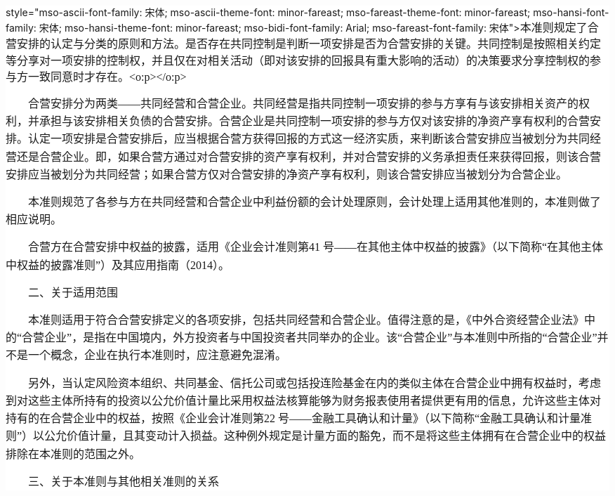 style="mso-ascii-font-family: 宋体; mso-ascii-theme-font: minor-fareast; mso-fareast-theme-font: minor-fareast; mso-hansi-font-family: 宋体; mso-hansi-theme-font: minor-fareast; mso-bidi-font-family: Arial; mso-fareast-font-family: 宋体"><FONT 
size=3><FONT 
face=宋体>本准则规定了合营安排的认定与分类的原则和方法。是否存在共同控制是判断一项安排是否为合营安排的关键。共同控制是按照相关约定等分享对一项安排的控制权，并且仅在对相关活动（即对该安排的回报具有重大影响的活动）的决策要求分享控制权的参与方一致同意时才存在。<SPAN 
lang=EN-US><o:p></o:p></SPAN></FONT></FONT></SPAN></P>
<P style="LINE-HEIGHT: 180%; TEXT-INDENT: 24pt"><SPAN 
style="mso-ascii-font-family: 宋体; mso-ascii-theme-font: minor-fareast; mso-fareast-theme-font: minor-fareast; mso-hansi-font-family: 宋体; mso-hansi-theme-font: minor-fareast; mso-bidi-font-family: Arial; mso-fareast-font-family: 宋体"><FONT 
size=3><FONT 
face=宋体>合营安排分为两类——共同经营和合营企业。共同经营是指共同控制一项安排的参与方享有与该安排相关资产的权利，并承担与该安排相关负债的合营安排。合营企业是共同控制一项安排的参与方仅对该安排的净资产享有权利的合营安排。认定一项安排是合营安排后，应当根据合营方获得回报的方式这一经济实质，来判断该合营安排应当被划分为共同经营还是合营企业。即，如果合营方通过对合营安排的资产享有权利，并对合营安排的义务承担责任来获得回报，则该合营安排应当被划分为共同经营；如果合营方仅对合营安排的净资产享有权利，则该合营安排应当被划分为合营企业。<SPAN 
lang=EN-US><o:p></o:p></SPAN></FONT></FONT></SPAN></P>
<P style="LINE-HEIGHT: 180%; TEXT-INDENT: 24pt"><SPAN 
style="mso-ascii-font-family: 宋体; mso-ascii-theme-font: minor-fareast; mso-fareast-theme-font: minor-fareast; mso-hansi-font-family: 宋体; mso-hansi-theme-font: minor-fareast; mso-bidi-font-family: Arial; mso-fareast-font-family: 宋体"><FONT 
size=3><FONT 
face=宋体>本准则规范了各参与方在共同经营和合营企业中利益份额的会计处理原则，会计处理上适用其他准则的，本准则做了相应说明。<SPAN 
lang=EN-US><o:p></o:p></SPAN></FONT></FONT></SPAN></P>
<P style="LINE-HEIGHT: 180%; TEXT-INDENT: 24pt"><SPAN 
style="mso-ascii-font-family: 宋体; mso-ascii-theme-font: minor-fareast; mso-fareast-theme-font: minor-fareast; mso-hansi-font-family: 宋体; mso-hansi-theme-font: minor-fareast; mso-bidi-font-family: Arial; mso-fareast-font-family: 宋体"><FONT 
size=3><FONT face=宋体>合营方在合营安排中权益的披露，适用《企业会计准则第<SPAN lang=EN-US>41 
</SPAN>号——在其他主体中权益的披露》（以下简称“在其他主体中权益的披露准则”）及其应用指南（<SPAN 
lang=EN-US>2014</SPAN>）。<SPAN 
lang=EN-US><o:p></o:p></SPAN></FONT></FONT></SPAN></P>
<P style="LINE-HEIGHT: 180%; TEXT-INDENT: 24pt"><SPAN 
style="mso-ascii-font-family: 宋体; mso-ascii-theme-font: minor-fareast; mso-fareast-theme-font: minor-fareast; mso-hansi-font-family: 宋体; mso-hansi-theme-font: minor-fareast; mso-bidi-font-family: Arial; mso-fareast-font-family: 宋体"><FONT 
size=3><FONT face=宋体>二、关于适用范围<SPAN 
lang=EN-US><o:p></o:p></SPAN></FONT></FONT></SPAN></P>
<P style="LINE-HEIGHT: 180%; TEXT-INDENT: 24pt"><SPAN 
style="mso-ascii-font-family: 宋体; mso-ascii-theme-font: minor-fareast; mso-fareast-theme-font: minor-fareast; mso-hansi-font-family: 宋体; mso-hansi-theme-font: minor-fareast; mso-bidi-font-family: Arial; mso-fareast-font-family: 宋体"><FONT 
size=3><FONT 
face=宋体>本准则适用于符合合营安排定义的各项安排，包括共同经营和合营企业。值得注意的是，《中外合资经营企业法》中的“合营企业”，是指在中国境内，外方投资者与中国投资者共同举办的企业。该“合营企业”与本准则中所指的“合营企业”并不是一个概念，企业在执行本准则时，应注意避免混淆。<SPAN 
lang=EN-US><o:p></o:p></SPAN></FONT></FONT></SPAN></P>
<P style="LINE-HEIGHT: 180%; TEXT-INDENT: 24pt"><SPAN 
style="mso-ascii-font-family: 宋体; mso-ascii-theme-font: minor-fareast; mso-fareast-theme-font: minor-fareast; mso-hansi-font-family: 宋体; mso-hansi-theme-font: minor-fareast; mso-bidi-font-family: Arial; mso-fareast-font-family: 宋体"><FONT 
size=3><FONT 
face=宋体>另外，当认定风险资本组织、共同基金、信托公司或包括投连险基金在内的类似主体在合营企业中拥有权益时，考虑到对这些主体所持有的投资以公允价值计量比采用权益法核算能够为财务报表使用者提供更有用的信息，允许这些主体对持有的在合营企业中的权益，按照《企业会计准则第<SPAN 
lang=EN-US>22 
</SPAN>号——金融工具确认和计量》（以下简称“金融工具确认和计量准则”）以公允价值计量，且其变动计入损益。这种例外规定是计量方面的豁免，而不是将这些主体拥有在合营企业中的权益排除在本准则的范围之外。<SPAN 
lang=EN-US><o:p></o:p></SPAN></FONT></FONT></SPAN></P>
<P style="LINE-HEIGHT: 180%; TEXT-INDENT: 24pt"><SPAN 
style="mso-ascii-font-family: 宋体; mso-ascii-theme-font: minor-fareast; mso-fareast-theme-font: minor-fareast; mso-hansi-font-family: 宋体; mso-hansi-theme-font: minor-fareast; mso-bidi-font-family: Arial; mso-fareast-font-family: 宋体"><FONT 
size=3><FONT face=宋体>三、关于本准则与其他相关准则的关系<SPAN 
lang=EN-US><o:p></o:p></SPAN></FONT></FONT></SPAN></P>
<P style="LINE-HEIGHT: 180%; TEXT-INDENT: 24pt"><SPAN 
